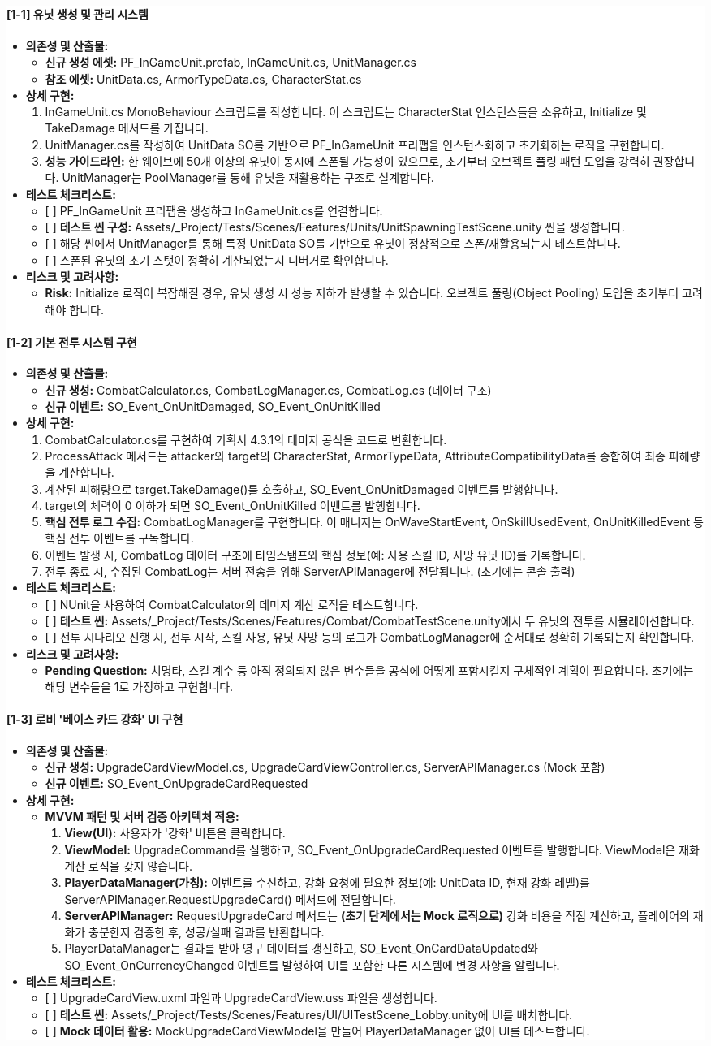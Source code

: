 #### **\[1-1\] 유닛 생성 및 관리 시스템**

* **의존성 및 산출물:**  
  * **신규 생성 에셋:** PF\_InGameUnit.prefab, InGameUnit.cs, UnitManager.cs  
  * **참조 에셋:** UnitData.cs, ArmorTypeData.cs, CharacterStat.cs  
* **상세 구현:**  
  1. InGameUnit.cs MonoBehaviour 스크립트를 작성합니다. 이 스크립트는 CharacterStat 인스턴스들을 소유하고, Initialize 및 TakeDamage 메서드를 가집니다.  
  2. UnitManager.cs를 작성하여 UnitData SO를 기반으로 PF\_InGameUnit 프리팹을 인스턴스화하고 초기화하는 로직을 구현합니다.  
  3. **성능 가이드라인:** 한 웨이브에 50개 이상의 유닛이 동시에 스폰될 가능성이 있으므로, 초기부터 오브젝트 풀링 패턴 도입을 강력히 권장합니다. UnitManager는 PoolManager를 통해 유닛을 재활용하는 구조로 설계합니다.  
* **테스트 체크리스트:**  
  * \[ \] PF\_InGameUnit 프리팹을 생성하고 InGameUnit.cs를 연결합니다.  
  * \[ \] **테스트 씬 구성:** Assets/\_Project/Tests/Scenes/Features/Units/UnitSpawningTestScene.unity 씬을 생성합니다.  
  * \[ \] 해당 씬에서 UnitManager를 통해 특정 UnitData SO를 기반으로 유닛이 정상적으로 스폰/재활용되는지 테스트합니다.  
  * \[ \] 스폰된 유닛의 초기 스탯이 정확히 계산되었는지 디버거로 확인합니다.  
* **리스크 및 고려사항:**  
  * **Risk:** Initialize 로직이 복잡해질 경우, 유닛 생성 시 성능 저하가 발생할 수 있습니다. 오브젝트 풀링(Object Pooling) 도입을 초기부터 고려해야 합니다.

#### **\[1-2\] 기본 전투 시스템 구현**

* **의존성 및 산출물:**  
  * **신규 생성:** CombatCalculator.cs, CombatLogManager.cs, CombatLog.cs (데이터 구조)  
  * **신규 이벤트:** SO\_Event\_OnUnitDamaged, SO\_Event\_OnUnitKilled  
* **상세 구현:**  
  1. CombatCalculator.cs를 구현하여 기획서 4.3.1의 데미지 공식을 코드로 변환합니다.  
  2. ProcessAttack 메서드는 attacker와 target의 CharacterStat, ArmorTypeData, AttributeCompatibilityData를 종합하여 최종 피해량을 계산합니다.  
  3. 계산된 피해량으로 target.TakeDamage()를 호출하고, SO\_Event\_OnUnitDamaged 이벤트를 발행합니다.  
  4. target의 체력이 0 이하가 되면 SO\_Event\_OnUnitKilled 이벤트를 발행합니다.  
  5. **핵심 전투 로그 수집:** CombatLogManager를 구현합니다. 이 매니저는 OnWaveStartEvent, OnSkillUsedEvent, OnUnitKilledEvent 등 핵심 전투 이벤트를 구독합니다.  
  6. 이벤트 발생 시, CombatLog 데이터 구조에 타임스탬프와 핵심 정보(예: 사용 스킬 ID, 사망 유닛 ID)를 기록합니다.  
  7. 전투 종료 시, 수집된 CombatLog는 서버 전송을 위해 ServerAPIManager에 전달됩니다. (초기에는 콘솔 출력)  
* **테스트 체크리스트:**  
  * \[ \] NUnit을 사용하여 CombatCalculator의 데미지 계산 로직을 테스트합니다.  
  * \[ \] **테스트 씬:** Assets/\_Project/Tests/Scenes/Features/Combat/CombatTestScene.unity에서 두 유닛의 전투를 시뮬레이션합니다.  
  * \[ \] 전투 시나리오 진행 시, 전투 시작, 스킬 사용, 유닛 사망 등의 로그가 CombatLogManager에 순서대로 정확히 기록되는지 확인합니다.  
* **리스크 및 고려사항:**  
  * **Pending Question:** 치명타, 스킬 계수 등 아직 정의되지 않은 변수들을 공식에 어떻게 포함시킬지 구체적인 계획이 필요합니다. 초기에는 해당 변수들을 1로 가정하고 구현합니다.

#### **\[1-3\] 로비 '베이스 카드 강화' UI 구현**

* **의존성 및 산출물:**  
  * **신규 생성:** UpgradeCardViewModel.cs, UpgradeCardViewController.cs, ServerAPIManager.cs (Mock 포함)  
  * **신규 이벤트:** SO\_Event\_OnUpgradeCardRequested  
* **상세 구현:**  
  * **MVVM 패턴 및 서버 검증 아키텍처 적용:**  
    1. **View(UI):** 사용자가 '강화' 버튼을 클릭합니다.  
    2. **ViewModel:** UpgradeCommand를 실행하고, SO\_Event\_OnUpgradeCardRequested 이벤트를 발행합니다. ViewModel은 재화 계산 로직을 갖지 않습니다.  
    3. **PlayerDataManager(가칭):** 이벤트를 수신하고, 강화 요청에 필요한 정보(예: UnitData ID, 현재 강화 레벨)를 ServerAPIManager.RequestUpgradeCard() 메서드에 전달합니다.  
    4. **ServerAPIManager:** RequestUpgradeCard 메서드는 **(초기 단계에서는 Mock 로직으로)** 강화 비용을 직접 계산하고, 플레이어의 재화가 충분한지 검증한 후, 성공/실패 결과를 반환합니다.  
    5. PlayerDataManager는 결과를 받아 영구 데이터를 갱신하고, SO\_Event\_OnCardDataUpdated와 SO\_Event\_OnCurrencyChanged 이벤트를 발행하여 UI를 포함한 다른 시스템에 변경 사항을 알립니다.  
* **테스트 체크리스트:**  
  * \[ \] UpgradeCardView.uxml 파일과 UpgradeCardView.uss 파일을 생성합니다.  
  * \[ \] **테스트 씬:** Assets/\_Project/Tests/Scenes/Features/UI/UITestScene\_Lobby.unity에 UI를 배치합니다.  
  * \[ \] **Mock 데이터 활용:** MockUpgradeCardViewModel을 만들어 PlayerDataManager 없이 UI를 테스트합니다.  